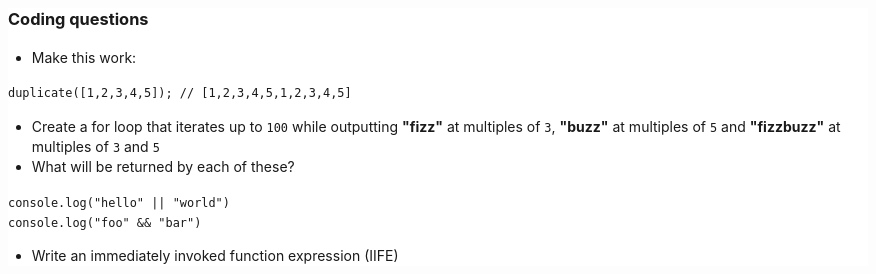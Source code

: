 ### Coding questions

- Make this work:

```
duplicate([1,2,3,4,5]); // [1,2,3,4,5,1,2,3,4,5]
```

- Create a for loop that iterates up to `100` while outputting **"fizz"** at multiples of `3`, **"buzz"** at multiples of `5` and **"fizzbuzz"** at multiples of `3` and `5`
- What will be returned by each of these?

```
console.log("hello" || "world")
console.log("foo" && "bar")
```

- Write an immediately invoked function expression (IIFE)
